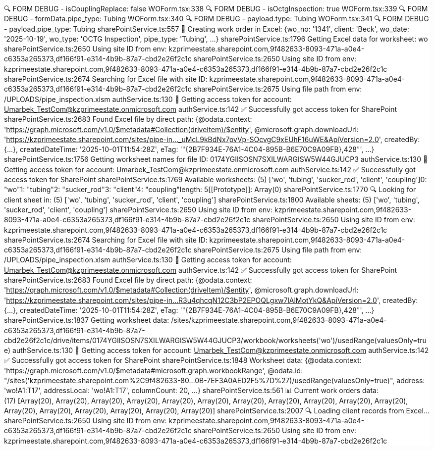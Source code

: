🔍 FORM DEBUG - isCouplingReplace: false
WOForm.tsx:338 🔍 FORM DEBUG - isOctgInspection: true
WOForm.tsx:339 🔍 FORM DEBUG - formData.pipe_type: Tubing
WOForm.tsx:340 🔍 FORM DEBUG - payload.type: Tubing
WOForm.tsx:341 🔍 FORM DEBUG - payload.pipe_type: Tubing
sharePointService.ts:557 🔄 Creating work order in Excel: {wo_no: '1341', client: 'Beck', wo_date: '2025-10-19', wo_type: 'OCTG Inspection', pipe_type: 'Tubing', …}
sharePointService.ts:1796 Getting Excel data for worksheet: wo
sharePointService.ts:2650 Using site ID from env: kzprimeestate.sharepoint.com,9f482633-8093-471a-a0e4-c6353a265373,df166f91-e314-4b9b-87a7-cbd2e26f2c1c
sharePointService.ts:2650 Using site ID from env: kzprimeestate.sharepoint.com,9f482633-8093-471a-a0e4-c6353a265373,df166f91-e314-4b9b-87a7-cbd2e26f2c1c
sharePointService.ts:2674 Searching for Excel file with site ID: kzprimeestate.sharepoint.com,9f482633-8093-471a-a0e4-c6353a265373,df166f91-e314-4b9b-87a7-cbd2e26f2c1c
sharePointService.ts:2675 Using file path from env: /UPLOADS/pipe_inspection.xlsm
authService.ts:130 🔑 Getting access token for account: Umarbek_TestCom@kzprimeestate.onmicrosoft.com
authService.ts:142 ✅ Successfully got access token for SharePoint
sharePointService.ts:2683 Found Excel file by direct path: {@odata.context: 'https://graph.microsoft.com/v1.0/$metadata#Collection(driveItem)/$entity', @microsoft.graph.downloadUrl: 'https://kzprimeestate.sharepoint.com/sites/pipe-in…_uMcL9kBdNx7pvVp-SOcvgC9xEUhF16uWE&ApiVersion=2.0', createdBy: {…}, createdDateTime: '2025-10-01T11:54:28Z', eTag: '"{2B7F934E-76A1-4C04-895B-B6E70C9A09FB},428"', …}
sharePointService.ts:1756 Getting worksheet names for file ID: 0174YGIISOSN7SXILWARGISW5W44GJUCP3
authService.ts:130 🔑 Getting access token for account: Umarbek_TestCom@kzprimeestate.onmicrosoft.com
authService.ts:142 ✅ Successfully got access token for SharePoint
sharePointService.ts:1769 Available worksheets: (5) ['wo', 'tubing', 'sucker_rod', 'client', 'coupling']0: "wo"1: "tubing"2: "sucker_rod"3: "client"4: "coupling"length: 5[[Prototype]]: Array(0)
sharePointService.ts:1770 🔍 Looking for client sheet in: (5) ['wo', 'tubing', 'sucker_rod', 'client', 'coupling']
sharePointService.ts:1800 Available sheets: (5) ['wo', 'tubing', 'sucker_rod', 'client', 'coupling']
sharePointService.ts:2650 Using site ID from env: kzprimeestate.sharepoint.com,9f482633-8093-471a-a0e4-c6353a265373,df166f91-e314-4b9b-87a7-cbd2e26f2c1c
sharePointService.ts:2650 Using site ID from env: kzprimeestate.sharepoint.com,9f482633-8093-471a-a0e4-c6353a265373,df166f91-e314-4b9b-87a7-cbd2e26f2c1c
sharePointService.ts:2674 Searching for Excel file with site ID: kzprimeestate.sharepoint.com,9f482633-8093-471a-a0e4-c6353a265373,df166f91-e314-4b9b-87a7-cbd2e26f2c1c
sharePointService.ts:2675 Using file path from env: /UPLOADS/pipe_inspection.xlsm
authService.ts:130 🔑 Getting access token for account: Umarbek_TestCom@kzprimeestate.onmicrosoft.com
authService.ts:142 ✅ Successfully got access token for SharePoint
sharePointService.ts:2683 Found Excel file by direct path: {@odata.context: 'https://graph.microsoft.com/v1.0/$metadata#Collection(driveItem)/$entity', @microsoft.graph.downloadUrl: 'https://kzprimeestate.sharepoint.com/sites/pipe-in…R3u4qhcqN12C3bP2EPOQLgxw7lAlMotYkQ&ApiVersion=2.0', createdBy: {…}, createdDateTime: '2025-10-01T11:54:28Z', eTag: '"{2B7F934E-76A1-4C04-895B-B6E70C9A09FB},428"', …}
sharePointService.ts:1837 Getting worksheet data: /sites/kzprimeestate.sharepoint.com,9f482633-8093-471a-a0e4-c6353a265373,df166f91-e314-4b9b-87a7-cbd2e26f2c1c/drive/items/0174YGIISOSN7SXILWARGISW5W44GJUCP3/workbook/worksheets('wo')/usedRange(valuesOnly=true)
authService.ts:130 🔑 Getting access token for account: Umarbek_TestCom@kzprimeestate.onmicrosoft.com
authService.ts:142 ✅ Successfully got access token for SharePoint
sharePointService.ts:1848 Worksheet data: {@odata.context: 'https://graph.microsoft.com/v1.0/$metadata#microsoft.graph.workbookRange', @odata.id: "/sites('kzprimeestate.sharepoint.com%2C9f482633-80…0B-7EF3A0AED2F5%7D%27)/usedRange(valuesOnly=true)", address: 'wo!A1:T17', addressLocal: 'wo!A1:T17', columnCount: 20, …}
sharePointService.ts:561 📊 Current work orders data: (17) [Array(20), Array(20), Array(20), Array(20), Array(20), Array(20), Array(20), Array(20), Array(20), Array(20), Array(20), Array(20), Array(20), Array(20), Array(20), Array(20), Array(20)]
sharePointService.ts:2007 🔍 Loading client records from Excel...
sharePointService.ts:2650 Using site ID from env: kzprimeestate.sharepoint.com,9f482633-8093-471a-a0e4-c6353a265373,df166f91-e314-4b9b-87a7-cbd2e26f2c1c
sharePointService.ts:2650 Using site ID from env: kzprimeestate.sharepoint.com,9f482633-8093-471a-a0e4-c6353a265373,df166f91-e314-4b9b-87a7-cbd2e26f2c1c